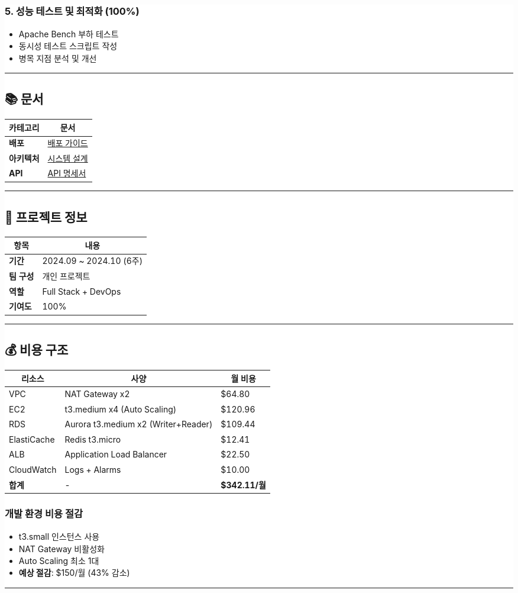 ### 5. 성능 테스트 및 최적화 (100%)
- Apache Bench 부하 테스트
- 동시성 테스트 스크립트 작성
- 병목 지점 분석 및 개선

---

## 📚 문서

| 카테고리 | 문서 |
|---------|------|
| **배포** | [배포 가이드](docs/DEPLOYMENT_GUIDE.md) |
| **아키텍처** | [시스템 설계](docs/architecture.md) |
| **API** | [API 명세서](docs/api-specification.md) |

---

## 🎯 프로젝트 정보

| 항목 | 내용 |
|------|------|
| **기간** | 2024.09 ~ 2024.10 (6주) |
| **팀 구성** | 개인 프로젝트 |
| **역할** | Full Stack + DevOps |
| **기여도** | 100% |

---

## 💰 비용 구조

| 리소스 | 사양 | 월 비용 |
|--------|------|---------|
| VPC | NAT Gateway x2 | $64.80 |
| EC2 | t3.medium x4 (Auto Scaling) | $120.96 |
| RDS | Aurora t3.medium x2 (Writer+Reader) | $109.44 |
| ElastiCache | Redis t3.micro | $12.41 |
| ALB | Application Load Balancer | $22.50 |
| CloudWatch | Logs + Alarms | $10.00 |
| **합계** | - | **$342.11/월** |

### 개발 환경 비용 절감
- t3.small 인스턴스 사용
- NAT Gateway 비활성화
- Auto Scaling 최소 1대
- **예상 절감**: $150/월 (43% 감소)

---